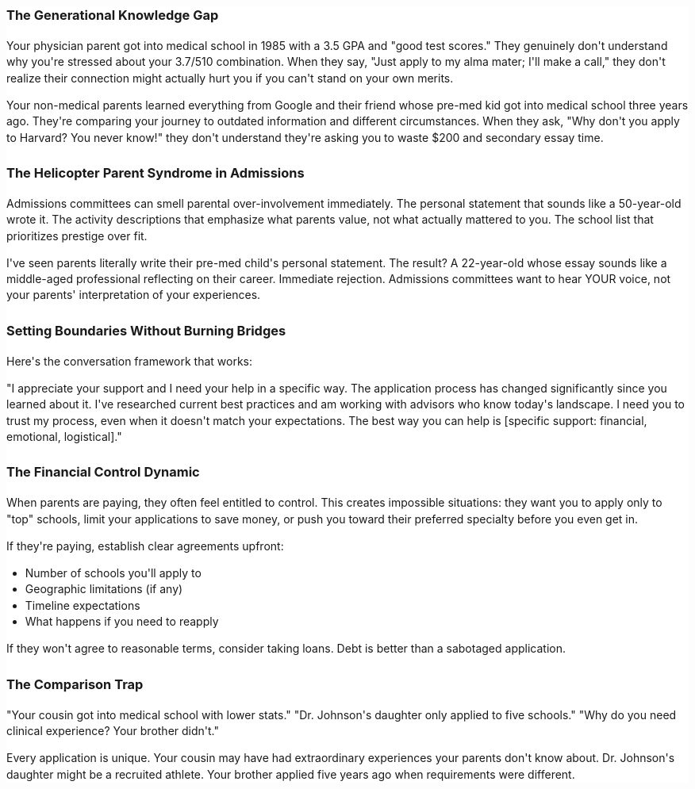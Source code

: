 ### The Generational Knowledge Gap

Your physician parent got into medical school in 1985 with a 3.5 GPA and "good test scores." They genuinely don't understand why you're stressed about your 3.7/510 combination. When they say, "Just apply to my alma mater; I'll make a call," they don't realize their connection might actually hurt you if you can't stand on your own merits.

Your non-medical parents learned everything from Google and their friend whose pre-med kid got into medical school three years ago. They're comparing your journey to outdated information and different circumstances. When they ask, "Why don't you apply to Harvard? You never know!" they don't understand they're asking you to waste $200 and secondary essay time.

### The Helicopter Parent Syndrome in Admissions

Admissions committees can smell parental over-involvement immediately. The personal statement that sounds like a 50-year-old wrote it. The activity descriptions that emphasize what parents value, not what actually mattered to you. The school list that prioritizes prestige over fit.

I've seen parents literally write their pre-med child's personal statement. The result? A 22-year-old whose essay sounds like a middle-aged professional reflecting on their career. Immediate rejection. Admissions committees want to hear YOUR voice, not your parents' interpretation of your experiences.

### Setting Boundaries Without Burning Bridges

Here's the conversation framework that works:

"I appreciate your support and I need your help in a specific way. The application process has changed significantly since you learned about it. I've researched current best practices and am working with advisors who know today's landscape. I need you to trust my process, even when it doesn't match your expectations. The best way you can help is [specific support: financial, emotional, logistical]."

### The Financial Control Dynamic

When parents are paying, they often feel entitled to control. This creates impossible situations: they want you to apply only to "top" schools, limit your applications to save money, or push you toward their preferred specialty before you even get in.

If they're paying, establish clear agreements upfront:
- Number of schools you'll apply to
- Geographic limitations (if any)
- Timeline expectations
- What happens if you need to reapply

If they won't agree to reasonable terms, consider taking loans. Debt is better than a sabotaged application.

### The Comparison Trap

"Your cousin got into medical school with lower stats." "Dr. Johnson's daughter only applied to five schools." "Why do you need clinical experience? Your brother didn't."

Every application is unique. Your cousin may have had extraordinary experiences your parents don't know about. Dr. Johnson's daughter might be a recruited athlete. Your brother applied five years ago when requirements were different.
